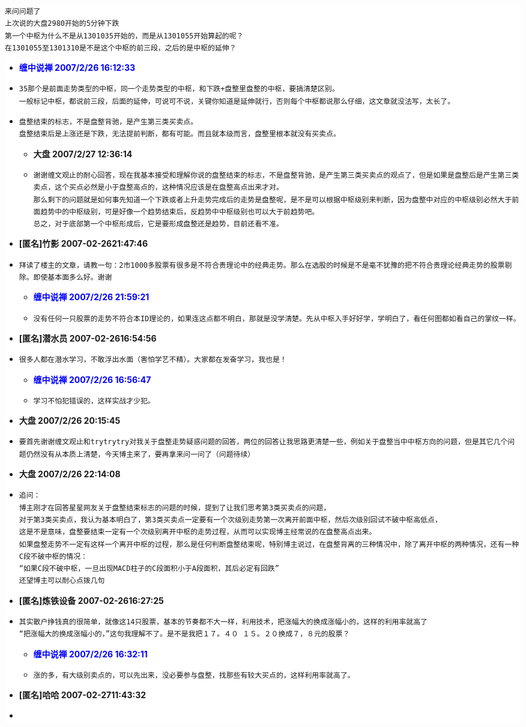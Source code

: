   ```
  来问问题了
  上次说的大盘2980开始的5分钟下跌
  第一个中枢为什么不是从1301035开始的，而是从1301055开始算起的呢？
  在1301055至1301310是不是这个中枢的前三段，之后的是中枢的延伸？
  ```
   - <font color='blue'>**缠中说禅 2007/2/26 16:12:33**</font>
   - ```
     35那个是前面走势类型的中枢，同一个走势类型的中枢，和下跌+盘整里盘整的中枢，要搞清楚区别。
     一般标记中枢，都说前三段，后面的延伸，可说可不说，关键你知道是延伸就行，否则每个中枢都说那么仔细，这文章就没法写，太长了。
     ```
- ```
  盘整结束的标志，不是盘整背驰，是产生第三类买卖点。
  盘整结束后是上涨还是下跌，无法提前判断，都有可能。而且就本级而言，盘整里根本就没有买卖点。
  ```
   - **大盘 2007/2/27 12:36:14**
   - ```
     谢谢缠文观止的耐心回答，现在我基本接受和理解你说的盘整结束的标志，不是盘整背驰，是产生第三类买卖点的观点了，但是如果是盘整后是产生第三类卖点，这个买点必然是小于盘整高点的，这种情况应该是在盘整高点出来才对。
     那么剩下的问题就是如何事先知道一个下跌或者上升走势完成后的走势是盘整呢，是不是可以根据中枢级别来判断，因为盘整中对应的中枢级别必然大于前面趋势中的中枢级别，可是好像一个趋势结束后，反趋势中中枢级别也可以大于前趋势吧。
     总之，对于底部第一个中枢形成后，它是要形成盘整还是趋势，目前还看不准。
     ```
- **[匿名]竹影 2007-02-2621:47:46**
- ```
  拜读了楼主的文章，请教一句：2市1000多股票有很多是不符合贵理论中的经典走势。那么在选股的时候是不是毫不犹豫的把不符合贵理论经典走势的股票剔除。即使基本面多么好。谢谢
  ```
   - <font color='blue'>**缠中说禅 2007/2/26 21:59:21**</font>
   - ```
     没有任何一只股票的走势不符合本ID理论的，如果连这点都不明白，那就是没学清楚。先从中枢入手好好学，学明白了，看任何图都如看自己的掌纹一样。
     ```
- **[匿名]潜水员 2007-02-2616:54:56**
- ```
  很多人都在潜水学习，不敢浮出水面（害怕学艺不精）。大家都在发奋学习，我也是！
  ```
   - <font color='blue'>**缠中说禅 2007/2/26 16:56:47**</font>
   - ```
     学习不怕犯错误的，这样实战才少犯。
     ```
- **大盘 2007/2/26 20:15:45**
- ```
  要首先谢谢缠文观止和trytrytry对我关于盘整走势疑惑问题的回答，两位的回答让我思路更清楚一些，例如关于盘整当中中枢方向的问题，但是其它几个问题仍然没有从本质上清楚，今天博主来了，要再拿来问一问了（问题待续）
  ```
- **大盘 2007/2/26 22:14:08**
- ```
  追问：
  博主刚才在回答星星网友关于盘整结束标志的问题的时候，提到了让我们思考第3类买卖点的问题，
  对于第3类买卖点，我认为基本明白了，第3类买卖点一定要有一个次级别走势第一次离开前面中枢，然后次级别回试不破中枢高低点，
  这是不是意味，盘整要结束一定有一个次级别离开中枢的走势过程，从而可以实现博主经常说的在盘整高点出来。
  如果盘整走势不一定有这样一个离开中枢的过程，那么是任何判断盘整结束呢，特别博主说过，在盘整背离的三种情况中，除了离开中枢的两种情况，还有一种C段不破中枢的情况：
  “如果C段不破中枢，一旦出现MACD柱子的C段面积小于A段面积，其后必定有回跌”
  还望博主可以耐心点拨几句
  ```
- **[匿名]炼铁设备 2007-02-2616:27:25**
- ```
  其实散户挣钱真的很简单，就像这14只股票，基本的节奏都不大一样，利用技术，把涨幅大的换成涨幅小的，这样的利用率就高了
  “把涨幅大的换成涨幅小的，”这句我理解不了。是不是我把１７。４０ １５。２０换成７，８元的股票？
  ```
   - <font color='blue'>**缠中说禅 2007/2/26 16:32:11**</font>
   - ```
     涨的多，有大级别卖点的，可以先出来，没必要参与盘整，找那些有较大买点的，这样利用率就高了。
     ```
- **[匿名]哈哈 2007-02-2711:43:32**
- ```